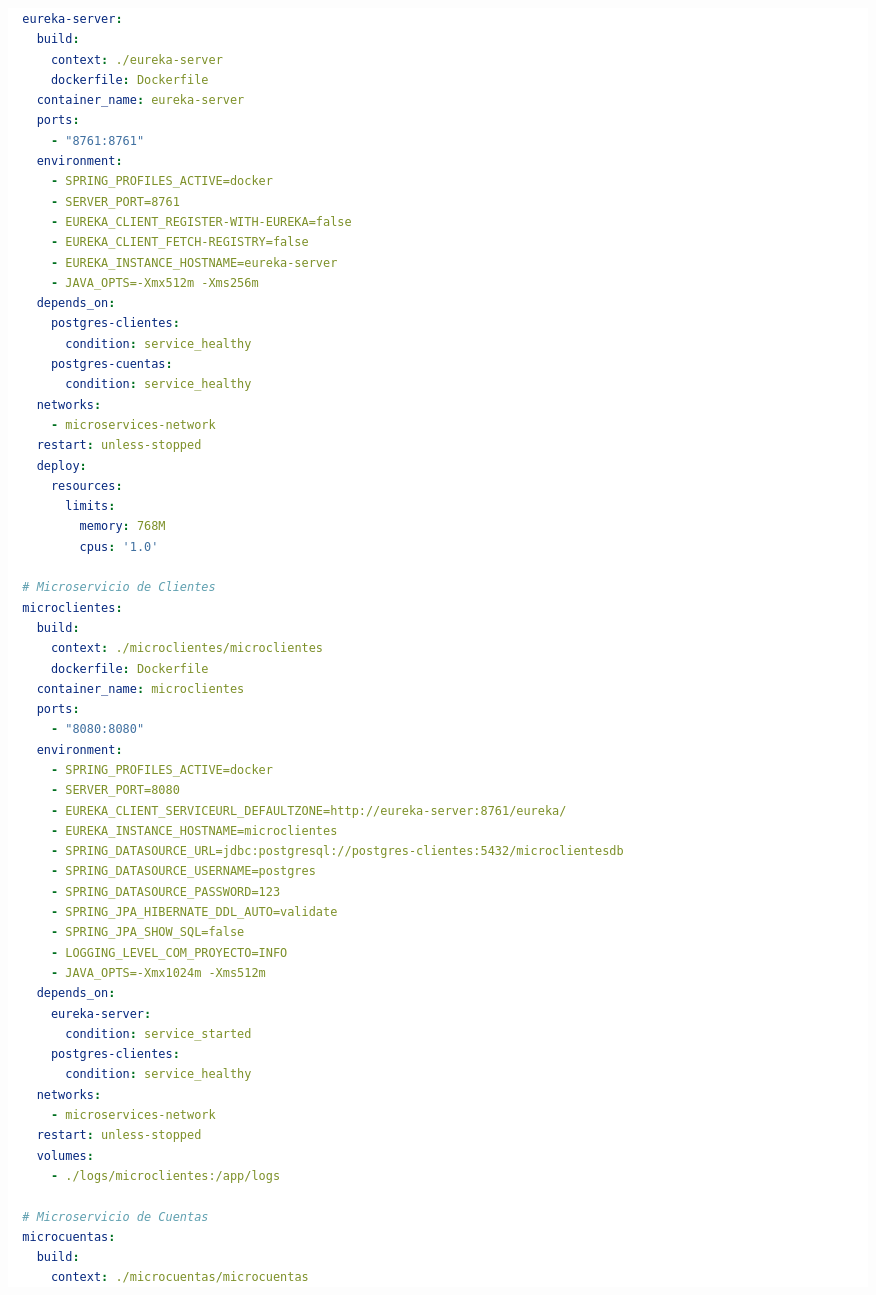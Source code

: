 ```yaml
  eureka-server:
    build:
      context: ./eureka-server
      dockerfile: Dockerfile
    container_name: eureka-server
    ports:
      - "8761:8761"
    environment:
      - SPRING_PROFILES_ACTIVE=docker
      - SERVER_PORT=8761
      - EUREKA_CLIENT_REGISTER-WITH-EUREKA=false
      - EUREKA_CLIENT_FETCH-REGISTRY=false
      - EUREKA_INSTANCE_HOSTNAME=eureka-server
      - JAVA_OPTS=-Xmx512m -Xms256m
    depends_on:
      postgres-clientes:
        condition: service_healthy
      postgres-cuentas:
        condition: service_healthy
    networks:
      - microservices-network
    restart: unless-stopped
    deploy:
      resources:
        limits:
          memory: 768M
          cpus: '1.0'

  # Microservicio de Clientes
  microclientes:
    build:
      context: ./microclientes/microclientes
      dockerfile: Dockerfile
    container_name: microclientes
    ports:
      - "8080:8080"
    environment:
      - SPRING_PROFILES_ACTIVE=docker
      - SERVER_PORT=8080
      - EUREKA_CLIENT_SERVICEURL_DEFAULTZONE=http://eureka-server:8761/eureka/
      - EUREKA_INSTANCE_HOSTNAME=microclientes
      - SPRING_DATASOURCE_URL=jdbc:postgresql://postgres-clientes:5432/microclientesdb
      - SPRING_DATASOURCE_USERNAME=postgres
      - SPRING_DATASOURCE_PASSWORD=123
      - SPRING_JPA_HIBERNATE_DDL_AUTO=validate
      - SPRING_JPA_SHOW_SQL=false
      - LOGGING_LEVEL_COM_PROYECTO=INFO
      - JAVA_OPTS=-Xmx1024m -Xms512m
    depends_on:
      eureka-server:
        condition: service_started
      postgres-clientes:
        condition: service_healthy
    networks:
      - microservices-network
    restart: unless-stopped
    volumes:
      - ./logs/microclientes:/app/logs

  # Microservicio de Cuentas
  microcuentas:
    build:
      context: ./microcuentas/microcuentas
```